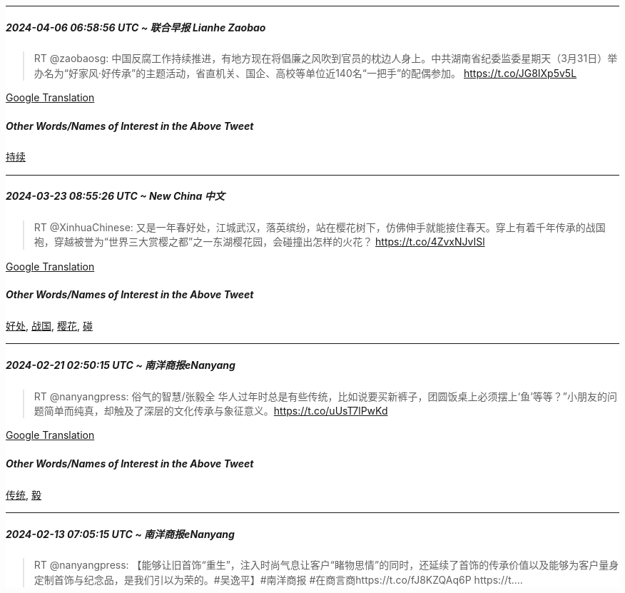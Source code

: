 ___
##### 2024-04-06 06:58:56 UTC ~ 联合早报 Lianhe Zaobao
> RT @zaobaosg: 中国反腐工作持续推进，有地方现在将倡廉之风吹到官员的枕边人身上。中共湖南省纪委监委星期天（3月31日）举办名为“好家风·好传承”的主题活动，省直机关、国企、高校等单位近140名“一把手”的配偶参加。 https://t.co/JG8IXp5v5L

[Google Translation](https://translate.google.com/?hi=en&tab=TT&sl=zh-CN&tl=en&op=translate&text=RT+%40zaobaosg%3A+%E4%B8%AD%E5%9B%BD%E5%8F%8D%E8%85%90%E5%B7%A5%E4%BD%9C%E6%8C%81%E7%BB%AD%E6%8E%A8%E8%BF%9B%EF%BC%8C%E6%9C%89%E5%9C%B0%E6%96%B9%E7%8E%B0%E5%9C%A8%E5%B0%86%E5%80%A1%E5%BB%89%E4%B9%8B%E9%A3%8E%E5%90%B9%E5%88%B0%E5%AE%98%E5%91%98%E7%9A%84%E6%9E%95%E8%BE%B9%E4%BA%BA%E8%BA%AB%E4%B8%8A%E3%80%82%E4%B8%AD%E5%85%B1%E6%B9%96%E5%8D%97%E7%9C%81%E7%BA%AA%E5%A7%94%E7%9B%91%E5%A7%94%E6%98%9F%E6%9C%9F%E5%A4%A9%EF%BC%883%E6%9C%8831%E6%97%A5%EF%BC%89%E4%B8%BE%E5%8A%9E%E5%90%8D%E4%B8%BA%E2%80%9C%E5%A5%BD%E5%AE%B6%E9%A3%8E%C2%B7%E5%A5%BD%E4%BC%A0%E6%89%BF%E2%80%9D%E7%9A%84%E4%B8%BB%E9%A2%98%E6%B4%BB%E5%8A%A8%EF%BC%8C%E7%9C%81%E7%9B%B4%E6%9C%BA%E5%85%B3%E3%80%81%E5%9B%BD%E4%BC%81%E3%80%81%E9%AB%98%E6%A0%A1%E7%AD%89%E5%8D%95%E4%BD%8D%E8%BF%91140%E5%90%8D%E2%80%9C%E4%B8%80%E6%8A%8A%E6%89%8B%E2%80%9D%E7%9A%84%E9%85%8D%E5%81%B6%E5%8F%82%E5%8A%A0%E3%80%82+https%3A%2F%2Ft.co%2FJG8IXp5v5L)
##### Other Words/Names of Interest in the Above Tweet
[持续](持续.md)
___
##### 2024-03-23 08:55:26 UTC ~ New China 中文
> RT @XinhuaChinese: 又是一年春好处，江城武汉，落英缤纷，站在樱花树下，仿佛伸手就能接住春天。穿上有着千年传承的战国袍，穿越被誉为“世界三大赏樱之都”之一东湖樱花园，会碰撞出怎样的火花？ https://t.co/4ZvxNJvISl

[Google Translation](https://translate.google.com/?hi=en&tab=TT&sl=zh-CN&tl=en&op=translate&text=RT+%40XinhuaChinese%3A+%E5%8F%88%E6%98%AF%E4%B8%80%E5%B9%B4%E6%98%A5%E5%A5%BD%E5%A4%84%EF%BC%8C%E6%B1%9F%E5%9F%8E%E6%AD%A6%E6%B1%89%EF%BC%8C%E8%90%BD%E8%8B%B1%E7%BC%A4%E7%BA%B7%EF%BC%8C%E7%AB%99%E5%9C%A8%E6%A8%B1%E8%8A%B1%E6%A0%91%E4%B8%8B%EF%BC%8C%E4%BB%BF%E4%BD%9B%E4%BC%B8%E6%89%8B%E5%B0%B1%E8%83%BD%E6%8E%A5%E4%BD%8F%E6%98%A5%E5%A4%A9%E3%80%82%E7%A9%BF%E4%B8%8A%E6%9C%89%E7%9D%80%E5%8D%83%E5%B9%B4%E4%BC%A0%E6%89%BF%E7%9A%84%E6%88%98%E5%9B%BD%E8%A2%8D%EF%BC%8C%E7%A9%BF%E8%B6%8A%E8%A2%AB%E8%AA%89%E4%B8%BA%E2%80%9C%E4%B8%96%E7%95%8C%E4%B8%89%E5%A4%A7%E8%B5%8F%E6%A8%B1%E4%B9%8B%E9%83%BD%E2%80%9D%E4%B9%8B%E4%B8%80%E4%B8%9C%E6%B9%96%E6%A8%B1%E8%8A%B1%E5%9B%AD%EF%BC%8C%E4%BC%9A%E7%A2%B0%E6%92%9E%E5%87%BA%E6%80%8E%E6%A0%B7%E7%9A%84%E7%81%AB%E8%8A%B1%EF%BC%9F+https%3A%2F%2Ft.co%2F4ZvxNJvISl)
##### Other Words/Names of Interest in the Above Tweet
[好处](好处.md), [战国](战国.md), [樱花](樱花.md), [碰](碰.md)
___
##### 2024-02-21 02:50:15 UTC ~ 南洋商报eNanyang
> RT @nanyangpress: 俗气的智慧/张毅全 华人过年时总是有些传统，比如说要买新裤子，团圆饭桌上必须摆上‘鱼’等等？”小朋友的问题简单而纯真，却触及了深层的文化传承与象征意义。https://t.co/uUsT7lPwKd

[Google Translation](https://translate.google.com/?hi=en&tab=TT&sl=zh-CN&tl=en&op=translate&text=RT+%40nanyangpress%3A+%E4%BF%97%E6%B0%94%E7%9A%84%E6%99%BA%E6%85%A7%2F%E5%BC%A0%E6%AF%85%E5%85%A8+%E5%8D%8E%E4%BA%BA%E8%BF%87%E5%B9%B4%E6%97%B6%E6%80%BB%E6%98%AF%E6%9C%89%E4%BA%9B%E4%BC%A0%E7%BB%9F%EF%BC%8C%E6%AF%94%E5%A6%82%E8%AF%B4%E8%A6%81%E4%B9%B0%E6%96%B0%E8%A3%A4%E5%AD%90%EF%BC%8C%E5%9B%A2%E5%9C%86%E9%A5%AD%E6%A1%8C%E4%B8%8A%E5%BF%85%E9%A1%BB%E6%91%86%E4%B8%8A%E2%80%98%E9%B1%BC%E2%80%99%E7%AD%89%E7%AD%89%EF%BC%9F%E2%80%9D%E5%B0%8F%E6%9C%8B%E5%8F%8B%E7%9A%84%E9%97%AE%E9%A2%98%E7%AE%80%E5%8D%95%E8%80%8C%E7%BA%AF%E7%9C%9F%EF%BC%8C%E5%8D%B4%E8%A7%A6%E5%8F%8A%E4%BA%86%E6%B7%B1%E5%B1%82%E7%9A%84%E6%96%87%E5%8C%96%E4%BC%A0%E6%89%BF%E4%B8%8E%E8%B1%A1%E5%BE%81%E6%84%8F%E4%B9%89%E3%80%82https%3A%2F%2Ft.co%2FuUsT7lPwKd)
##### Other Words/Names of Interest in the Above Tweet
[传统](传统.md), [毅](毅.md)
___
##### 2024-02-13 07:05:15 UTC ~ 南洋商报eNanyang
> RT @nanyangpress: 【能够让旧首饰“重生”，注入时尚气息让客户“睹物思情”的同时，还延续了首饰的传承价值以及能够为客户量身定制首饰与纪念品，是我们引以为荣的。#吴逸平】#南洋商报 #在商言商https://t.co/fJ8KZQAq6P https://t.…
